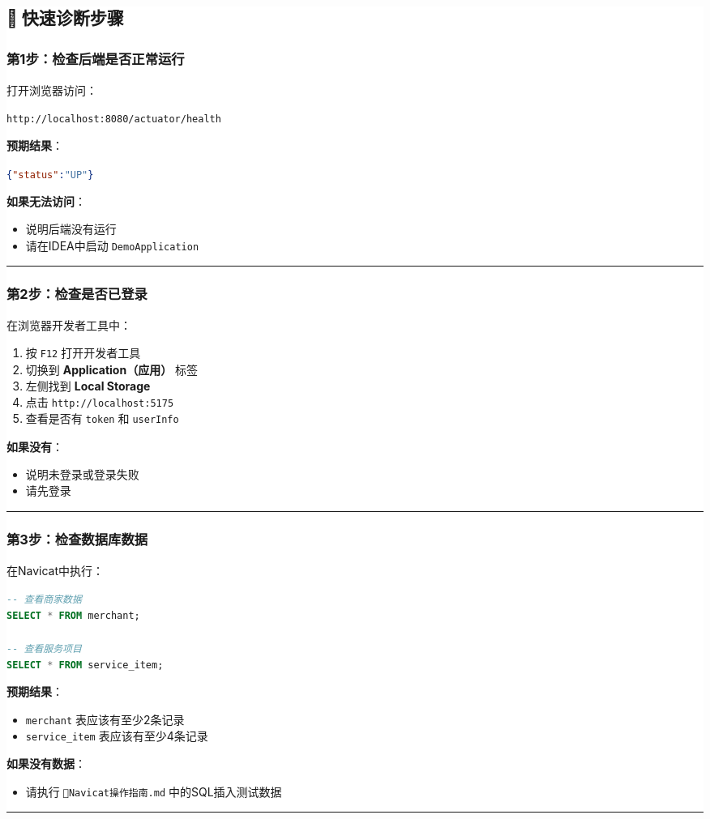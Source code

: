 ## 🚀 快速诊断步骤

### 第1步：检查后端是否正常运行

打开浏览器访问：
```
http://localhost:8080/actuator/health
```

**预期结果**：
```json
{"status":"UP"}
```

**如果无法访问**：
- 说明后端没有运行
- 请在IDEA中启动 `DemoApplication`

---

### 第2步：检查是否已登录

在浏览器开发者工具中：
1. 按 `F12` 打开开发者工具
2. 切换到 **Application（应用）** 标签
3. 左侧找到 **Local Storage**
4. 点击 `http://localhost:5175`
5. 查看是否有 `token` 和 `userInfo`

**如果没有**：
- 说明未登录或登录失败
- 请先登录

---

### 第3步：检查数据库数据

在Navicat中执行：
```sql
-- 查看商家数据
SELECT * FROM merchant;

-- 查看服务项目
SELECT * FROM service_item;
```

**预期结果**：
- `merchant` 表应该有至少2条记录
- `service_item` 表应该有至少4条记录

**如果没有数据**：
- 请执行 `📘Navicat操作指南.md` 中的SQL插入测试数据

---
